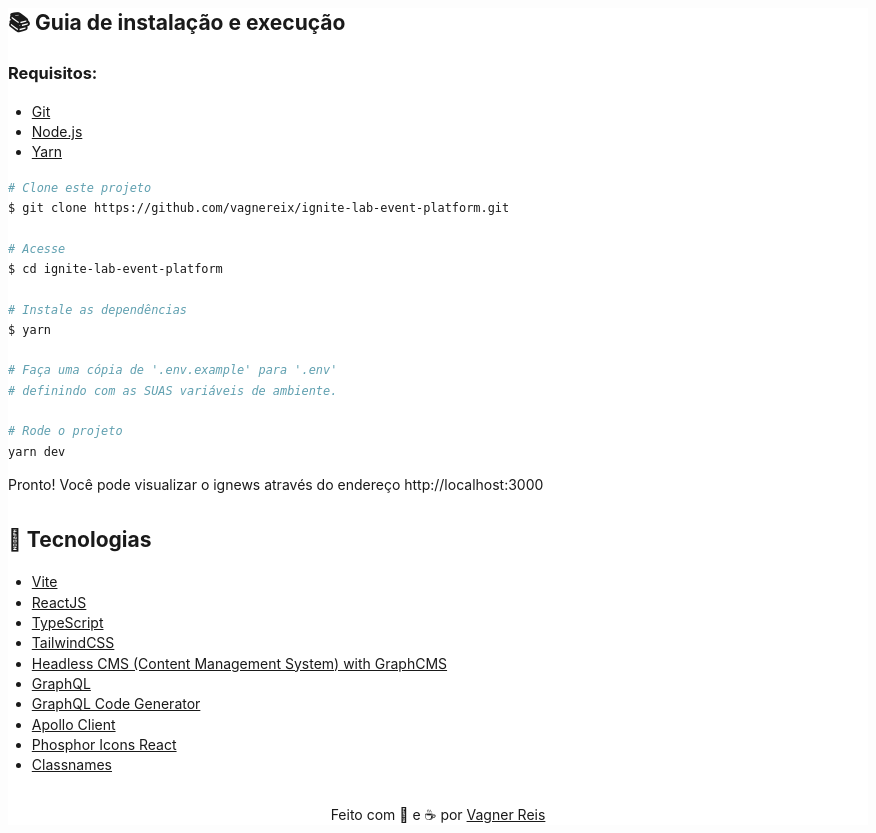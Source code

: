## 📚 Guia de instalação e execução

### Requisitos:

- [Git](https://git-scm.com/)
- [Node.js](https://nodejs.org/pt-br/)
- [Yarn](https://classic.yarnpkg.com/)

```bash
# Clone este projeto
$ git clone https://github.com/vagnereix/ignite-lab-event-platform.git

# Acesse
$ cd ignite-lab-event-platform

# Instale as dependências
$ yarn

# Faça uma cópia de '.env.example' para '.env'
# definindo com as SUAS variáveis de ambiente.

# Rode o projeto
yarn dev
```

Pronto! Você pode visualizar o ignews através do endereço http://localhost:3000

## 🚀 Tecnologias

- [Vite](https://vitejs.dev/)
- [ReactJS](https://reactjs.org/)
- [TypeScript](https://www.typescriptlang.org/)
- [TailwindCSS](https://tailwindcss.com/)
- [Headless CMS (Content Management System) with GraphCMS](https://graphcms.com/)
- [GraphQL](https://graphql.org/)
- [GraphQL Code Generator](https://www.graphql-code-generator.com/)
- [Apollo Client](https://www.apollographql.com/docs/react/get-started/)
- [Phosphor Icons React](https://phosphoricons.com/)
- [Classnames](https://github.com/JedWatson/classnames)

##

<p align="center">
Feito com 💜&nbsp;e ☕&nbsp;por <a href="https://github.com/vagnereix">Vagner Reis</a>
</p>
